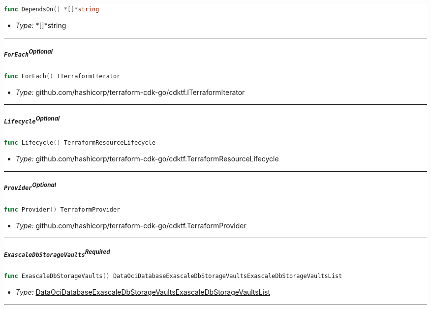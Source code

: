 ```go
func DependsOn() *[]*string
```

- *Type:* *[]*string

---

##### `ForEach`<sup>Optional</sup> <a name="ForEach" id="rhizo-co-terraform-provider-oci.dataOciDatabaseExascaleDbStorageVaults.DataOciDatabaseExascaleDbStorageVaults.property.forEach"></a>

```go
func ForEach() ITerraformIterator
```

- *Type:* github.com/hashicorp/terraform-cdk-go/cdktf.ITerraformIterator

---

##### `Lifecycle`<sup>Optional</sup> <a name="Lifecycle" id="rhizo-co-terraform-provider-oci.dataOciDatabaseExascaleDbStorageVaults.DataOciDatabaseExascaleDbStorageVaults.property.lifecycle"></a>

```go
func Lifecycle() TerraformResourceLifecycle
```

- *Type:* github.com/hashicorp/terraform-cdk-go/cdktf.TerraformResourceLifecycle

---

##### `Provider`<sup>Optional</sup> <a name="Provider" id="rhizo-co-terraform-provider-oci.dataOciDatabaseExascaleDbStorageVaults.DataOciDatabaseExascaleDbStorageVaults.property.provider"></a>

```go
func Provider() TerraformProvider
```

- *Type:* github.com/hashicorp/terraform-cdk-go/cdktf.TerraformProvider

---

##### `ExascaleDbStorageVaults`<sup>Required</sup> <a name="ExascaleDbStorageVaults" id="rhizo-co-terraform-provider-oci.dataOciDatabaseExascaleDbStorageVaults.DataOciDatabaseExascaleDbStorageVaults.property.exascaleDbStorageVaults"></a>

```go
func ExascaleDbStorageVaults() DataOciDatabaseExascaleDbStorageVaultsExascaleDbStorageVaultsList
```

- *Type:* <a href="#rhizo-co-terraform-provider-oci.dataOciDatabaseExascaleDbStorageVaults.DataOciDatabaseExascaleDbStorageVaultsExascaleDbStorageVaultsList">DataOciDatabaseExascaleDbStorageVaultsExascaleDbStorageVaultsList</a>

---